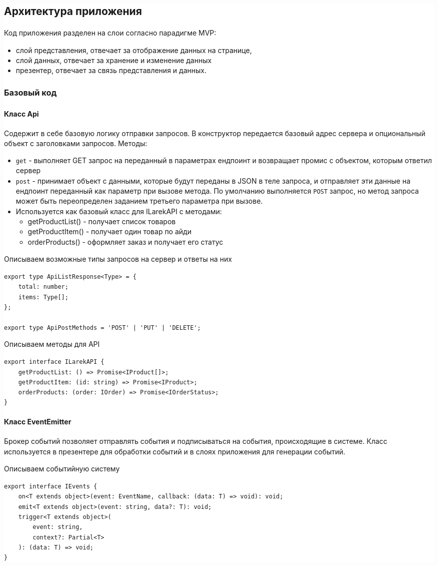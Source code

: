 ## Архитектура приложения

Код приложения разделен на слои согласно парадигме MVP:

- слой представления, отвечает за отображение данных на странице,
- слой данных, отвечает за хранение и изменение данных
- презентер, отвечает за связь представления и данных.

### Базовый код

#### Класс Api

Содержит в себе базовую логику отправки запросов. В конструктор передается базовый адрес сервера и опциональный объект с заголовками запросов.
Методы:

- `get` - выполняет GET запрос на переданный в параметрах ендпоинт и возвращает промис с объектом, которым ответил сервер
- `post` - принимает объект с данными, которые будут переданы в JSON в теле запроса, и отправляет эти данные на ендпоинт переданный как параметр при вызове метода. По умолчанию выполняется `POST` запрос, но метод запроса может быть переопределен заданием третьего параметра при вызове.
- Используется как базовый класс для ILarekAPI с методами:
  - getProductList() - получает список товаров
  - getProductItem() - получает один товар по айди
  - orderProducts() - оформляет заказ и получает его статус

Описываем возможные типы запросов на сервер и ответы на них

```
export type ApiListResponse<Type> = {
	total: number;
	items: Type[];
};

export type ApiPostMethods = 'POST' | 'PUT' | 'DELETE';
```

Описываем методы для API

```
export interface ILarekAPI {
	getProductList: () => Promise<IProduct[]>;
	getProductItem: (id: string) => Promise<IProduct>;
	orderProducts: (order: IOrder) => Promise<IOrderStatus>;
}
```

#### Класс EventEmitter

Брокер событий позволяет отправлять события и подписываться на события, происходящие в системе. Класс используется в презентере для обработки событий и в слоях приложения для генерации событий.

Описываем событийную систему

```
export interface IEvents {
	on<T extends object>(event: EventName, callback: (data: T) => void): void;
	emit<T extends object>(event: string, data?: T): void;
	trigger<T extends object>(
		event: string,
		context?: Partial<T>
	): (data: T) => void;
}
```
